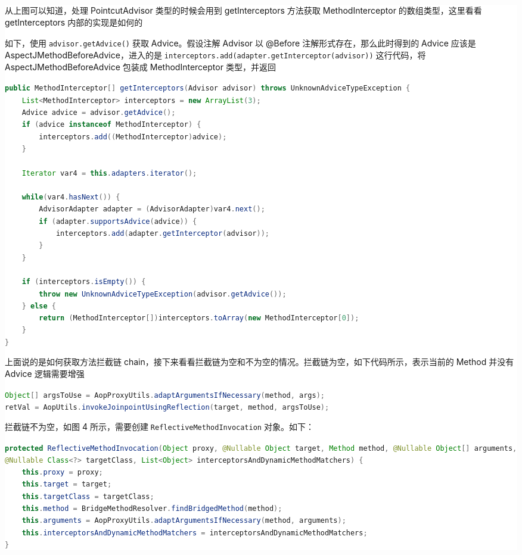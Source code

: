 

从上图可以知道，处理 PointcutAdvisor 类型的时候会用到 getInterceptors 方法获取 MethodInterceptor 的数组类型，这里看看 getInterceptors 内部的实现是如何的



如下，使用 `advisor.getAdvice()` 获取 Advice。假设注解 Advisor 以 @Before 注解形式存在，那么此时得到的 Advice 应该是 AspectJMethodBeforeAdvice，进入的是 `interceptors.add(adapter.getInterceptor(advisor))` 这行代码，将 AspectJMethodBeforeAdvice 包装成 MethodInterceptor 类型，并返回



```java
public MethodInterceptor[] getInterceptors(Advisor advisor) throws UnknownAdviceTypeException {
    List<MethodInterceptor> interceptors = new ArrayList(3);
    Advice advice = advisor.getAdvice();
    if (advice instanceof MethodInterceptor) {
        interceptors.add((MethodInterceptor)advice);
    }

    Iterator var4 = this.adapters.iterator();

    while(var4.hasNext()) {
        AdvisorAdapter adapter = (AdvisorAdapter)var4.next();
        if (adapter.supportsAdvice(advice)) {
            interceptors.add(adapter.getInterceptor(advisor));
        }
    }

    if (interceptors.isEmpty()) {
        throw new UnknownAdviceTypeException(advisor.getAdvice());
    } else {
        return (MethodInterceptor[])interceptors.toArray(new MethodInterceptor[0]);
    }
}
```



上面说的是如何获取方法拦截链 chain，接下来看看拦截链为空和不为空的情况。拦截链为空，如下代码所示，表示当前的 Method 并没有 Advice 逻辑需要增强



```java
Object[] argsToUse = AopProxyUtils.adaptArgumentsIfNecessary(method, args);
retVal = AopUtils.invokeJoinpointUsingReflection(target, method, argsToUse);
```



拦截链不为空，如图 4 所示，需要创建 `ReflectiveMethodInvocation` 对象。如下：



```java
protected ReflectiveMethodInvocation(Object proxy, @Nullable Object target, Method method, @Nullable Object[] arguments, @Nullable Class<?> targetClass, List<Object> interceptorsAndDynamicMethodMatchers) {
    this.proxy = proxy;
    this.target = target;
    this.targetClass = targetClass;
    this.method = BridgeMethodResolver.findBridgedMethod(method);
    this.arguments = AopProxyUtils.adaptArgumentsIfNecessary(method, arguments);
    this.interceptorsAndDynamicMethodMatchers = interceptorsAndDynamicMethodMatchers;
}
```
